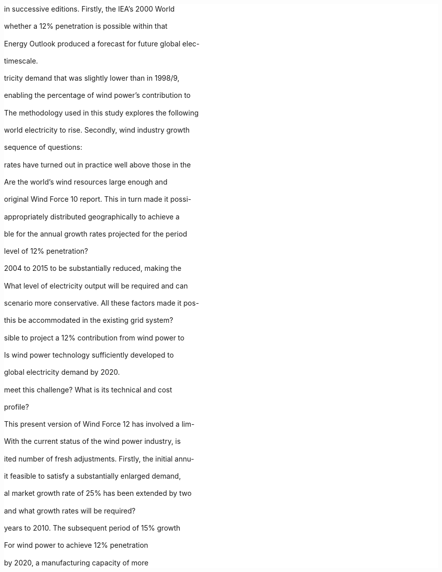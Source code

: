 in  successive  editions.  Firstly, the  IEA’s  2000  World

whether a 12% penetration is possible within that

Energy Outlook produced a forecast for future global elec-

timescale.

tricity  demand  that  was  slightly  lower  than  in  1998/9,

enabling  the  percentage  of  wind  power’s  contribution  to

The methodology used in this study explores the following

world  electricity  to  rise.  Secondly, wind  industry  growth

sequence of questions:

rates have turned out in practice well above those in the

Are  the  world’s  wind  resources  large  enough  and

original Wind Force 10 report. This in turn made it possi-

appropriately  distributed  geographically  to  achieve  a

ble  for  the  annual  growth  rates  projected  for  the  period

level of 12% penetration?

2004  to  2015  to  be  substantially  reduced, making  the

What level of electricity output will be required and can

scenario more conservative. All these factors made it pos-

this be accommodated in the existing grid system?

sible  to  project  a  12%  contribution  from  wind  power  to

Is  wind  power  technology  sufficiently  developed  to

global electricity demand by 2020.

meet  this  challenge?  What  is  its  technical  and  cost

profile?

This present version of Wind Force 12 has involved a lim-

With the current status of the wind power industry, is

ited number of fresh adjustments. Firstly, the initial annu-

it feasible to satisfy a substantially enlarged demand,

al market growth rate of 25% has been extended by two

and what growth rates will be required?

years  to  2010.  The  subsequent  period  of  15%  growth

For wind power to achieve 12% penetration

by 2020, a manufacturing capacity of more
